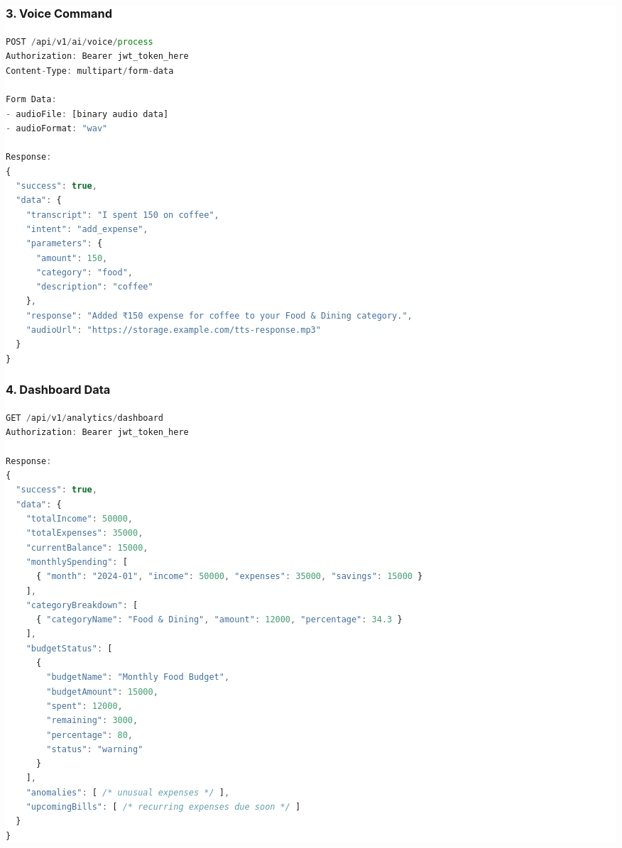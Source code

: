 ### 3. Voice Command

```typescript
POST /api/v1/ai/voice/process
Authorization: Bearer jwt_token_here
Content-Type: multipart/form-data

Form Data:
- audioFile: [binary audio data]
- audioFormat: "wav"

Response:
{
  "success": true,
  "data": {
    "transcript": "I spent 150 on coffee",
    "intent": "add_expense",
    "parameters": {
      "amount": 150,
      "category": "food",
      "description": "coffee"
    },
    "response": "Added ₹150 expense for coffee to your Food & Dining category.",
    "audioUrl": "https://storage.example.com/tts-response.mp3"
  }
}
```

### 4. Dashboard Data

```typescript
GET /api/v1/analytics/dashboard
Authorization: Bearer jwt_token_here

Response:
{
  "success": true,
  "data": {
    "totalIncome": 50000,
    "totalExpenses": 35000,
    "currentBalance": 15000,
    "monthlySpending": [
      { "month": "2024-01", "income": 50000, "expenses": 35000, "savings": 15000 }
    ],
    "categoryBreakdown": [
      { "categoryName": "Food & Dining", "amount": 12000, "percentage": 34.3 }
    ],
    "budgetStatus": [
      {
        "budgetName": "Monthly Food Budget",
        "budgetAmount": 15000,
        "spent": 12000,
        "remaining": 3000,
        "percentage": 80,
        "status": "warning"
      }
    ],
    "anomalies": [ /* unusual expenses */ ],
    "upcomingBills": [ /* recurring expenses due soon */ ]
  }
}
```
